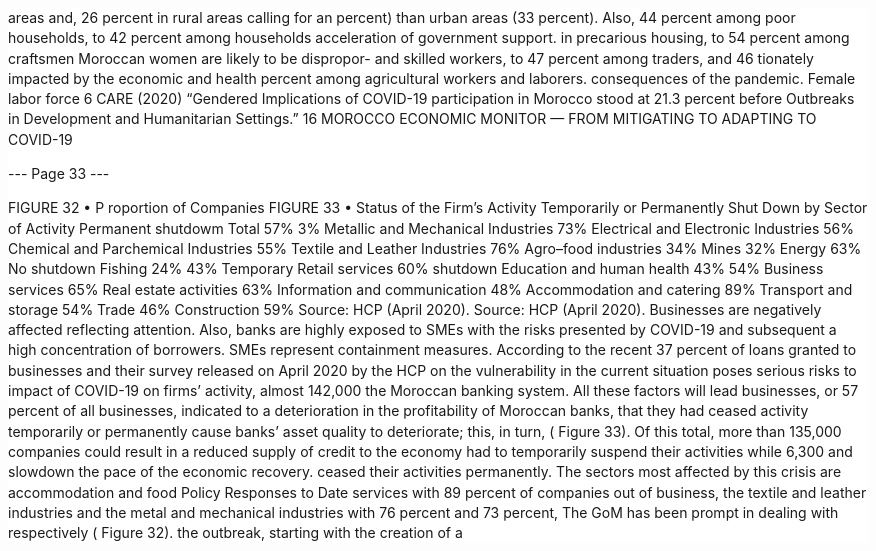 areas and, 26 percent in rural areas calling for an percent) than urban areas (33 percent). Also, 44 percent
among poor households, to 42 percent among households
acceleration of government support.
in precarious housing, to 54 percent among craftsmen
Moroccan women are likely to be dispropor-
and skilled workers, to 47 percent among traders, and 46
tionately impacted by the economic and health
percent among agricultural workers and laborers.
consequences of the pandemic. Female labor force 6 CARE (2020) “Gendered Implications of COVID-19
participation in Morocco stood at 21.3 percent before Outbreaks in Development and Humanitarian Settings.”
16 MOROCCO ECONOMIC MONITOR — FROM MITIGATING TO ADAPTING TO COVID-19

--- Page 33 ---

FIGURE 32 • P roportion of Companies FIGURE 33 • Status of the Firm’s Activity
Temporarily or Permanently Shut
Down by Sector of Activity
Permanent shutdowm
Total 57% 3%
Metallic and Mechanical Industries 73%
Electrical and Electronic Industries 56%
Chemical and Parchemical Industries 55%
Textile and Leather Industries 76%
Agro–food industries 34%
Mines 32%
Energy 63% No shutdown
Fishing 24% 43%
Temporary
Retail services 60%
shutdown
Education and human health 43% 54%
Business services 65%
Real estate activities 63%
Information and communication 48%
Accommodation and catering 89%
Transport and storage 54%
Trade 46%
Construction 59%
Source: HCP (April 2020). Source: HCP (April 2020).
Businesses are negatively affected reflecting attention. Also, banks are highly exposed to SMEs with
the risks presented by COVID-19 and subsequent a high concentration of borrowers. SMEs represent
containment measures. According to the recent 37 percent of loans granted to businesses and their
survey released on April 2020 by the HCP on the vulnerability in the current situation poses serious risks to
impact of COVID-19 on firms’ activity, almost 142,000 the Moroccan banking system. All these factors will lead
businesses, or 57 percent of all businesses, indicated to a deterioration in the profitability of Moroccan banks,
that they had ceased activity temporarily or permanently cause banks’ asset quality to deteriorate; this, in turn,
( Figure 33). Of this total, more than 135,000 companies could result in a reduced supply of credit to the economy
had to temporarily suspend their activities while 6,300 and slowdown the pace of the economic recovery.
ceased their activities permanently. The sectors most
affected by this crisis are accommodation and food
Policy Responses to Date
services with 89 percent of companies out of business,
the textile and leather industries and the metal and
mechanical industries with 76 percent and 73 percent, The GoM has been prompt in dealing with
respectively ( Figure 32). the outbreak, starting with the creation of a